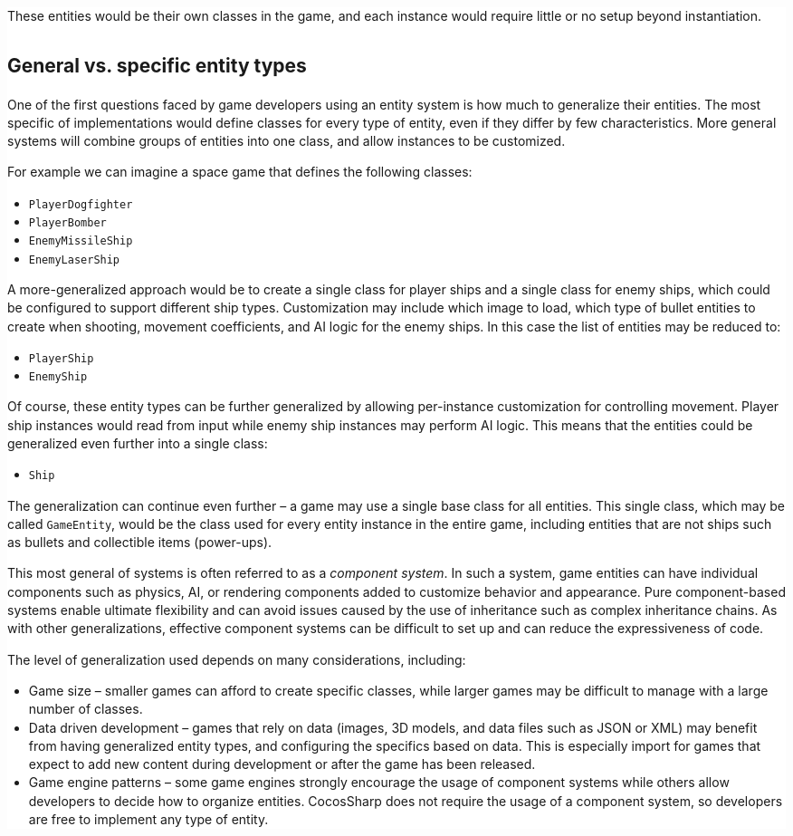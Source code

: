 These entities would be their own classes in the game, and each instance would require little or no setup beyond instantiation.


## General vs. specific entity types

One of the first questions faced by game developers using an entity system is how much to generalize their entities. The most specific of implementations would define classes for every type of entity, even if they differ by few characteristics. More general systems will combine groups of entities into one class, and allow instances to be customized.

For example we can imagine a space game that defines the following classes:

- `PlayerDogfighter`
- `PlayerBomber`
- `EnemyMissileShip`
- `EnemyLaserShip`

A more-generalized approach would be to create a single class for player ships and a single class for enemy ships, which could be configured to support different ship types. Customization may include which image to load, which type of bullet entities to create when shooting, movement coefficients, and AI logic for the enemy ships. In this case the list of entities may be reduced to:

- `PlayerShip`
- `EnemyShip`

Of course, these entity types can be further generalized by allowing per-instance customization for controlling movement. Player ship instances would read from input while enemy ship instances may perform AI logic. This means that the entities could be generalized even further into a single class:

- `Ship`

The generalization can continue even further – a game may use a single base class for all entities. This single class, which may be called `GameEntity`, would be the class used for every entity instance in the entire game, including entities that are not ships such as bullets and collectible items (power-ups).

This most general of systems is often referred to as a *component system*. In such a system, game entities can have individual components such as physics, AI, or rendering components added to customize behavior and appearance. Pure component-based systems enable ultimate flexibility and can avoid issues caused by the use of inheritance such as complex inheritance chains. As with other generalizations, effective component systems can be difficult to set up and can reduce the expressiveness of code.

The level of generalization used depends on many considerations, including:

- Game size – smaller games can afford to create specific classes, while larger games may be difficult to manage with a large number of classes.
- Data driven development – games that rely on data (images, 3D models, and data files such as JSON or XML) may benefit from having generalized entity types, and configuring the specifics based on data. This is especially import for games that expect to add new content during development or after the game has been released.
- Game engine patterns – some game engines strongly encourage the usage of component systems while others allow developers to decide how to organize entities. CocosSharp does not require the usage of a component system, so developers are free to implement any type of entity. 
